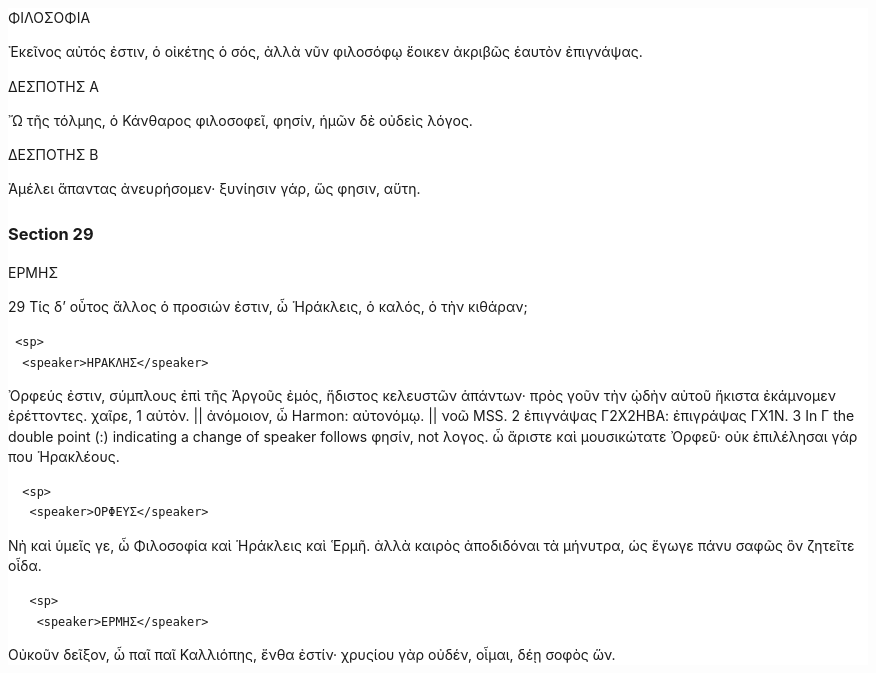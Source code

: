  <sp>
  <speaker>ΦΙΛΟΣΟΦΙΑ</speaker>
 <p>Ἐκεῖνος αὐτός ἐστιν, ὁ οἰκέτης ὁ σός, ἀλλὰ
 νῦν φιλοσόφῳ ἔοικεν ἀκριβῶς ἑαυτὸν ἐπιγνάψας.<note type="footnote" n="2"/></p>
 </sp>
  
  <sp>
   <speaker>ΔΕΣΠΟΤΗΣ Α</speaker>
 <p>Ὤ τῆς τόλμης, ὁ Κάνθαρος φιλοσοφεῖ, φησίν,
 ἡμῶν δὲ οὐδεὶς λόγος.<note type="footnote" n="3"/></p>
  </sp>
   
   <sp>
    <speaker>ΔΕΣΠΟΤΗΣ Β</speaker>
 <p>Ἀμέλει ἅπαντας ἀνευρήσομεν· ξυνίησιν γάρ,
 ὥς φησιν, αὕτη.</p>
   </sp>


### Section 29

<sp>
     <speaker>ΕΡΜΗΣ</speaker>
 <p>29 Τίς δ’ οὖτος ἄλλος ὁ προσιών ἐστιν, ὦ Ἡράκλεις,
 ὁ καλός, ὁ τὴν κιθάραν;</p>
    </sp>
     
     <sp>
      <speaker>ΗΡΑΚΛΗΣ</speaker>
 <p>Ὀρφεύς ἐστιν, σύμπλους ἐπὶ τῆς Ἀργοῦς ἐμός,
 ἥδιστος κελευστῶν ἁπάντων· πρὸς γοῦν τὴν
 ᾠδὴν αὐτοῦ ἥκιστα ἐκάμνομεν ἐρέττοντες. χαῖρε,
  <note type="footnote">1 αὐτὸν. || ἀνόμοιον, ὦ Harmon: αὐτονόμῳ. || νοῶ MSS.</note>
  <note type="footnote">2 ἐπιγνάψας Γ2Χ2ΗΒΑ: ἐπιγράψας ΓΧ1Ν.</note>
  <note type="footnote">3 In Γ the double point (:) indicating a change of speaker
 follows φησίν, not λογος.</note>
 
  <pb n="88"/>
    ὦ ἄριστε καὶ μουσικώτατε Ὀρφεῦ· οὐκ ἐπιλέλησαι
  γάρ που Ἡρακλέους.</p>
     </sp>
      
      <sp>
       <speaker>ΟΡΦΕΥΣ</speaker>
  <p>Νὴ καὶ ὑμεῖς γε, ὦ Φιλοσοφία καὶ Ἡράκλεις καὶ
  Ἑρμῆ. ἀλλὰ καιρὸς ἀποδιδόναι τὰ μήνυτρα,
  ὡς ἔγωγε πάνυ σαφῶς ὃν ζητεῖτε οἶδα.</p>
      </sp>
       
       <sp>
        <speaker>ΕΡΜΗΣ</speaker>
  <p>Οὐκοῦν δεῖξον, ὦ παῖ παῖ Καλλιόπης, ἔνθα ἐστίν·
  χρυςίου γὰρ οὐδέν, οἶμαι, δέῃ σοφὸς ὥν.</p>
       </sp>
  